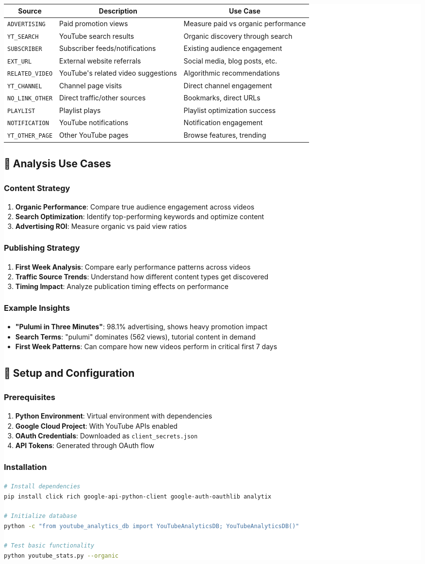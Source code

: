 | Source | Description | Use Case |
|--------|-------------|----------|
| `ADVERTISING` | Paid promotion views | Measure paid vs organic performance |
| `YT_SEARCH` | YouTube search results | Organic discovery through search |
| `SUBSCRIBER` | Subscriber feeds/notifications | Existing audience engagement |
| `EXT_URL` | External website referrals | Social media, blog posts, etc. |
| `RELATED_VIDEO` | YouTube's related video suggestions | Algorithmic recommendations |
| `YT_CHANNEL` | Channel page visits | Direct channel engagement |
| `NO_LINK_OTHER` | Direct traffic/other sources | Bookmarks, direct URLs |
| `PLAYLIST` | Playlist plays | Playlist optimization success |
| `NOTIFICATION` | YouTube notifications | Notification engagement |
| `YT_OTHER_PAGE` | Other YouTube pages | Browse features, trending |

## 🎯 Analysis Use Cases

### Content Strategy
1. **Organic Performance**: Compare true audience engagement across videos
2. **Search Optimization**: Identify top-performing keywords and optimize content
3. **Advertising ROI**: Measure organic vs paid view ratios

### Publishing Strategy  
1. **First Week Analysis**: Compare early performance patterns across videos
2. **Traffic Source Trends**: Understand how different content types get discovered
3. **Timing Impact**: Analyze publication timing effects on performance

### Example Insights
- **"Pulumi in Three Minutes"**: 98.1% advertising, shows heavy promotion impact
- **Search Terms**: "pulumi" dominates (562 views), tutorial content in demand
- **First Week Patterns**: Can compare how new videos perform in critical first 7 days

## 🚀 Setup and Configuration

### Prerequisites
1. **Python Environment**: Virtual environment with dependencies
2. **Google Cloud Project**: With YouTube APIs enabled
3. **OAuth Credentials**: Downloaded as `client_secrets.json`
4. **API Tokens**: Generated through OAuth flow

### Installation
```bash
# Install dependencies
pip install click rich google-api-python-client google-auth-oauthlib analytix

# Initialize database
python -c "from youtube_analytics_db import YouTubeAnalyticsDB; YouTubeAnalyticsDB()"

# Test basic functionality
python youtube_stats.py --organic
```
